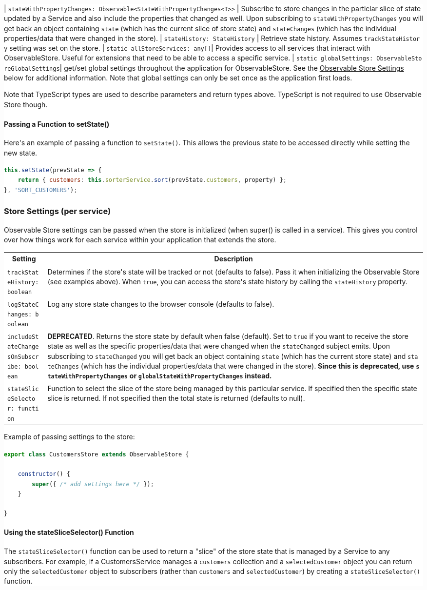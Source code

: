 | `stateWithPropertyChanges: Observable<StateWithPropertyChanges<T>>`     | Subscribe to store changes in the particlar slice of state updated by a Service and also include the properties that changed as well. Upon subscribing to `stateWithPropertyChanges` you will get back an object containing `state` (which has the current slice of store state) and `stateChanges` (which has the individual properties/data that were changed in the store).
| `stateHistory: StateHistory`                  | Retrieve state history. Assumes `trackStateHistory` setting was set on the store.
| `static allStoreServices: any[]`| Provides access to all services that interact with ObservableStore. Useful for extensions that need to be able to access a specific service.
| `static globalSettings: ObservableStoreGlobalSettings`| get/set global settings throughout the application for ObservableStore. See the [Observable Store Settings](#settings) below for additional information. Note that global settings can only be set once as the application first loads.
<br>

Note that TypeScript types are used to describe parameters and return types above. TypeScript is not required to use Observable Store though.

#### Passing a Function to setState()

Here's an example of passing a function to `setState()`. This allows the previous state to be accessed directly while setting the new state.

``` javascript
this.setState(prevState => { 
    return { customers: this.sorterService.sort(prevState.customers, property) };
}, 'SORT_CUSTOMERS');
```

### <a name="settings"></a>Store Settings (per service)

Observable Store settings can be passed when the store is initialized (when super() is called in a service). This gives you control over how things work for each service within your application that extends the store.
 
 Setting                         | Description
| -------------------------------|------------------------------------------------------------------------------------------------------------------- 
| `trackStateHistory: boolean`   | Determines if the store's state will be tracked or not (defaults to false). Pass it when initializing the Observable Store (see examples above). When `true`, you can access the store's state history by calling the `stateHistory` property.
| `logStateChanges: boolean`     | Log any store state changes to the browser console (defaults to false). 
| `includeStateChangesOnSubscribe: boolean`   | **DEPRECATED**. Returns the store state by default when false (default). Set to `true` if you want to receive the store state as well as the specific properties/data that were changed when the `stateChanged` subject emits. Upon subscribing to `stateChanged` you will get back an object containing `state` (which has the current store state) and `stateChanges` (which has the individual properties/data that were changed in the store). **Since this is deprecated, use `stateWithPropertyChanges` or `globalStateWithPropertyChanges` instead.**
| `stateSliceSelector: function`     | Function to select the slice of the store being managed by this particular service. If specified then the specific state slice is returned. If not specified then the total state is returned (defaults to null).

Example of passing settings to the store:

``` javascript
export class CustomersStore extends ObservableStore {

    constructor() {
        super({ /* add settings here */ });
    }

}
```

#### Using the stateSliceSelector() Function

The `stateSliceSelector()` function can be used to return a "slice" of the store state that is managed by a Service to any subscribers. For example, if a CustomersService manages a `customers` collection and a `selectedCustomer` object you can return only the `selectedCustomer` object to subscribers (rather than `customers` and `selectedCustomer`) by creating a `stateSliceSelector()` function. 
